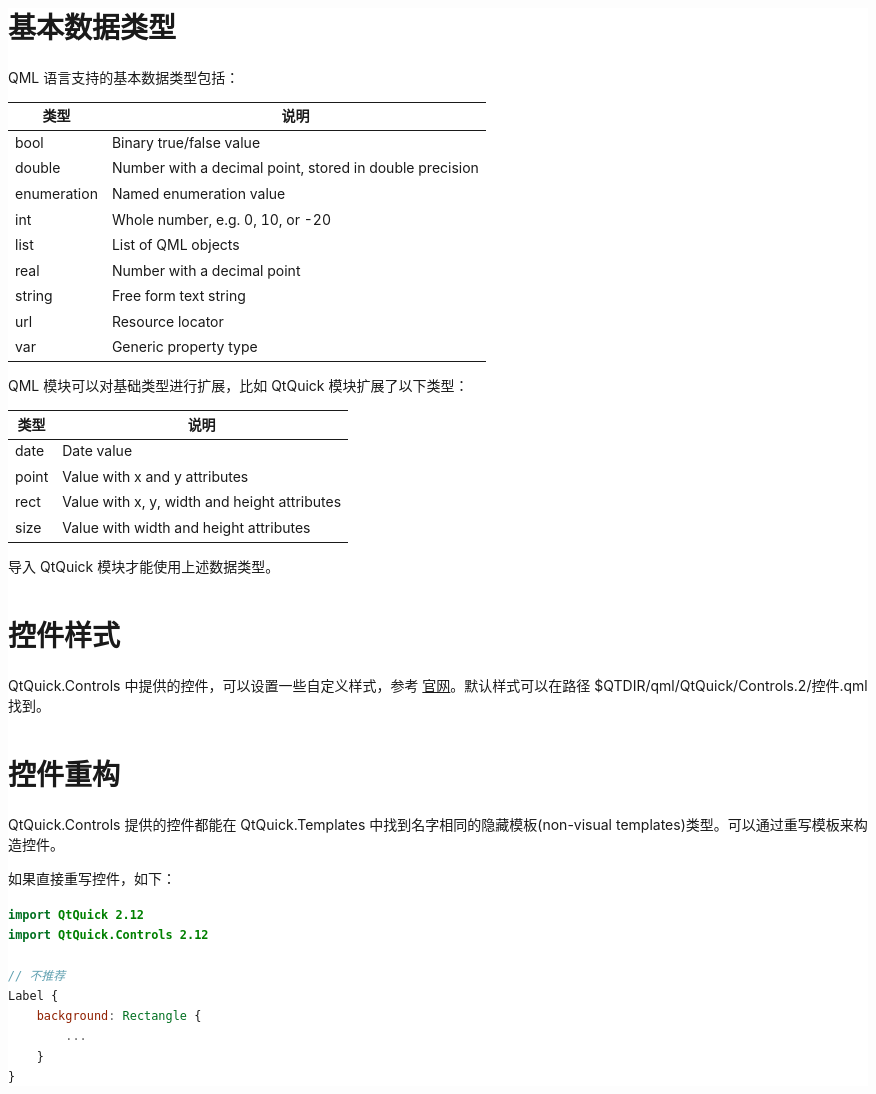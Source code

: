 # 基本数据类型

QML 语言支持的基本数据类型包括：

|    类型     | 说明 |
|    ---      | --- |
| bool        |Binary true/false value                                |
| double      |Number with a decimal point, stored in double precision|
| enumeration |Named enumeration value                                |
| int         |Whole number, e.g. 0, 10, or -20                       |
| list        |List of QML objects                                    |
| real        |Number with a decimal point                            |
| string      |Free form text string                                  |
| url         |Resource locator                                       |
| var         |Generic property type                                  |

QML 模块可以对基础类型进行扩展，比如 QtQuick 模块扩展了以下类型：

| 类型  | 说明 |
| ---   | --- |
| date  | Date value                                   |
| point | Value with x and y attributes                |
| rect  | Value with x, y, width and height attributes |
| size  | Value with width and height attributes       |

导入 QtQuick 模块才能使用上述数据类型。

# 控件样式

QtQuick.Controls 中提供的控件，可以设置一些自定义样式，参考 [官网](https://doc.qt.io/qt-5/qtquickcontrols2-customize.html)。默认样式可以在路径 $QTDIR/qml/QtQuick/Controls.2/控件.qml 找到。

# 控件重构

QtQuick.Controls 提供的控件都能在 QtQuick.Templates 中找到名字相同的隐藏模板(non-visual templates)类型。可以通过重写模板来构造控件。

如果直接重写控件，如下：

```qml
import QtQuick 2.12
import QtQuick.Controls 2.12

// 不推荐
Label {
    background: Rectangle {
        ...
    }
}
```
